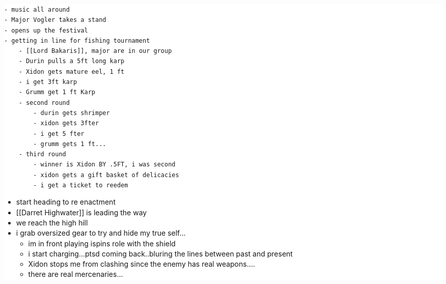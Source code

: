 	- music all around
	- Major Vogler takes a stand
	- opens up the festival
	- getting in line for fishing tournament
		- [[Lord Bakaris]], major are in our group
		- Durin pulls a 5ft long karp
		- Xidon gets mature eel, 1 ft
		- i get 3ft karp
		- Grumm get 1 ft Karp
		- second round
			- durin gets shrimper
			- xidon gets 3fter
			- i get 5 fter
			- grumm gets 1 ft...
		- third round
			- winner is Xidon BY .5FT, i was second
			- xidon gets a gift basket of delicacies
			- i get a ticket to reedem
- start heading to re enactment
- [[Darret Highwater]] is leading the way
- we reach the high hill
- i grab oversized gear to try and hide my true self...
	- im in front playing ispins role with the shield
	- i start charging...ptsd coming back..bluring the lines between past and present
	- Xidon stops me from clashing since the enemy has real weapons....
	- there are real mercenaries...
